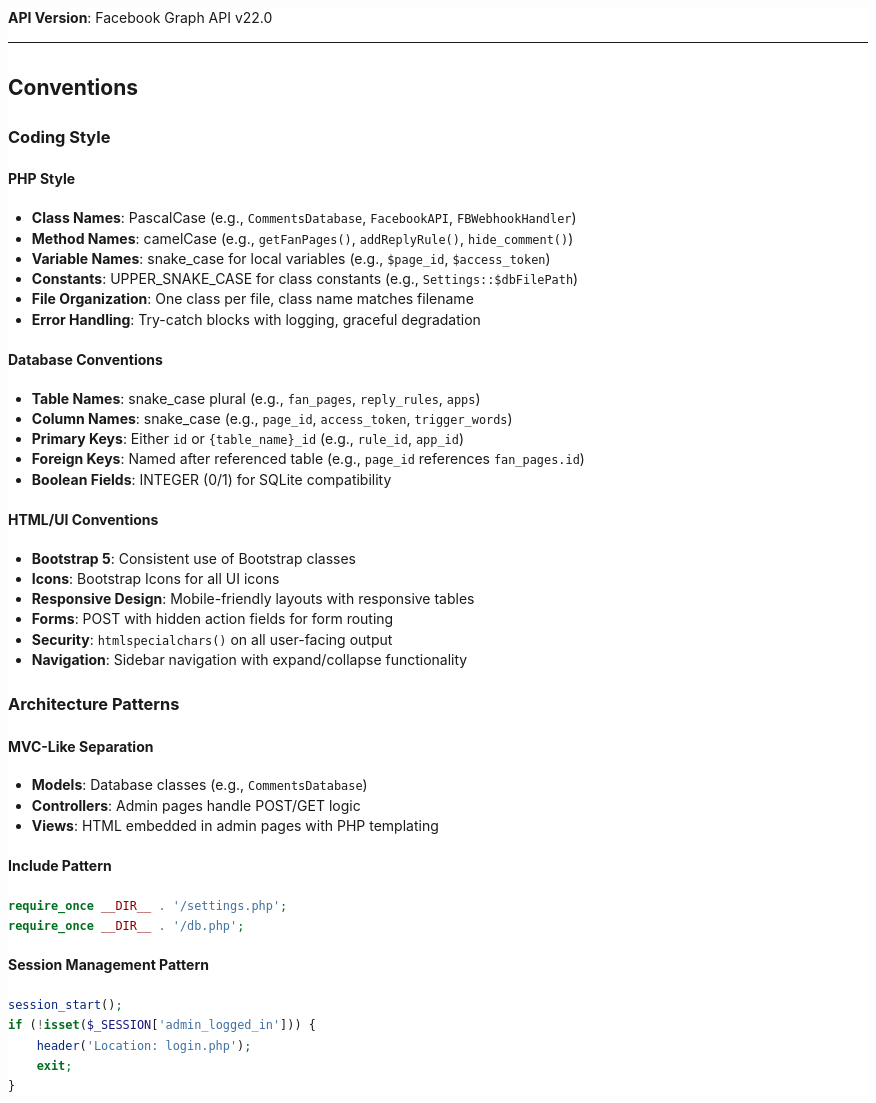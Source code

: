 **API Version**: Facebook Graph API v22.0

---

## Conventions

### Coding Style

#### PHP Style
- **Class Names**: PascalCase (e.g., `CommentsDatabase`, `FacebookAPI`, `FBWebhookHandler`)
- **Method Names**: camelCase (e.g., `getFanPages()`, `addReplyRule()`, `hide_comment()`)
- **Variable Names**: snake_case for local variables (e.g., `$page_id`, `$access_token`)
- **Constants**: UPPER_SNAKE_CASE for class constants (e.g., `Settings::$dbFilePath`)
- **File Organization**: One class per file, class name matches filename
- **Error Handling**: Try-catch blocks with logging, graceful degradation

#### Database Conventions
- **Table Names**: snake_case plural (e.g., `fan_pages`, `reply_rules`, `apps`)
- **Column Names**: snake_case (e.g., `page_id`, `access_token`, `trigger_words`)
- **Primary Keys**: Either `id` or `{table_name}_id` (e.g., `rule_id`, `app_id`)
- **Foreign Keys**: Named after referenced table (e.g., `page_id` references `fan_pages.id`)
- **Boolean Fields**: INTEGER (0/1) for SQLite compatibility

#### HTML/UI Conventions
- **Bootstrap 5**: Consistent use of Bootstrap classes
- **Icons**: Bootstrap Icons for all UI icons
- **Responsive Design**: Mobile-friendly layouts with responsive tables
- **Forms**: POST with hidden action fields for form routing
- **Security**: `htmlspecialchars()` on all user-facing output
- **Navigation**: Sidebar navigation with expand/collapse functionality

### Architecture Patterns

#### MVC-Like Separation
- **Models**: Database classes (e.g., `CommentsDatabase`)
- **Controllers**: Admin pages handle POST/GET logic
- **Views**: HTML embedded in admin pages with PHP templating

#### Include Pattern
```php
require_once __DIR__ . '/settings.php';
require_once __DIR__ . '/db.php';
```

#### Session Management Pattern
```php
session_start();
if (!isset($_SESSION['admin_logged_in'])) {
    header('Location: login.php');
    exit;
}
```
